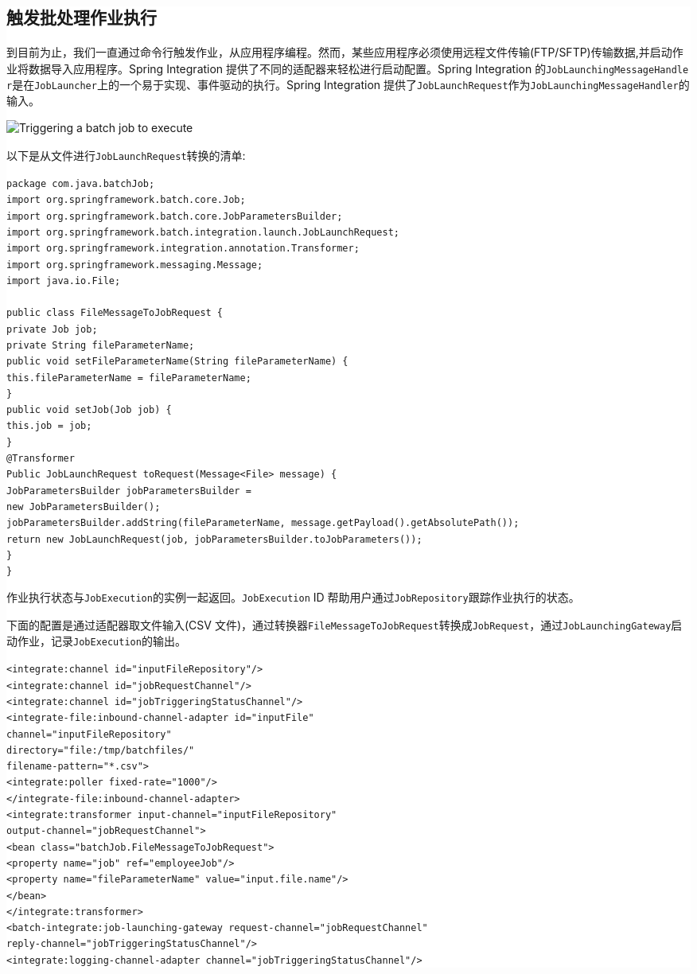## 触发批处理作业执行

到目前为止，我们一直通过命令行触发作业，从应用程序编程。然而，某些应用程序必须使用远程文件传输(FTP/SFTP)传输数据,并启动作业将数据导入应用程序。Spring Integration 提供了不同的适配器来轻松进行启动配置。Spring Integration 的`JobLaunchingMessageHandler`是在`JobLauncher`上的一个易于实现、事件驱动的执行。Spring Integration 提供了`JobLaunchRequest`作为`JobLaunchingMessageHandler`的输入。

![Triggering a batch job to execute](graphics/3372OS_06_03.jpg)

以下是从文件进行`JobLaunchRequest`转换的清单:

```
package com.java.batchJob;
import org.springframework.batch.core.Job;
import org.springframework.batch.core.JobParametersBuilder;
import org.springframework.batch.integration.launch.JobLaunchRequest;
import org.springframework.integration.annotation.Transformer;
import org.springframework.messaging.Message;
import java.io.File;

public class FileMessageToJobRequest {
private Job job;
private String fileParameterName;
public void setFileParameterName(String fileParameterName) {
this.fileParameterName = fileParameterName;
}
public void setJob(Job job) {
this.job = job;
}
@Transformer
Public JobLaunchRequest toRequest(Message<File> message) {
JobParametersBuilder jobParametersBuilder = 
new JobParametersBuilder();
jobParametersBuilder.addString(fileParameterName, message.getPayload().getAbsolutePath());
return new JobLaunchRequest(job, jobParametersBuilder.toJobParameters());
}
}
```

作业执行状态与`JobExecution`的实例一起返回。`JobExecution` ID 帮助用户通过`JobRepository`跟踪作业执行的状态。

下面的配置是通过适配器取文件输入(CSV 文件)，通过转换器`FileMessageToJobRequest`转换成`JobRequest`，通过`JobLaunchingGateway`启动作业，记录`JobExecution`的输出。

```
<integrate:channel id="inputFileRepository"/>
<integrate:channel id="jobRequestChannel"/>
<integrate:channel id="jobTriggeringStatusChannel"/>
<integrate-file:inbound-channel-adapter id="inputFile"
channel="inputFileRepository"
directory="file:/tmp/batchfiles/"
filename-pattern="*.csv">
<integrate:poller fixed-rate="1000"/>
</integrate-file:inbound-channel-adapter>
<integrate:transformer input-channel="inputFileRepository"
output-channel="jobRequestChannel">
<bean class="batchJob.FileMessageToJobRequest">
<property name="job" ref="employeeJob"/>
<property name="fileParameterName" value="input.file.name"/>
</bean>
</integrate:transformer>
<batch-integrate:job-launching-gateway request-channel="jobRequestChannel"
reply-channel="jobTriggeringStatusChannel"/>
<integrate:logging-channel-adapter channel="jobTriggeringStatusChannel"/>
```
